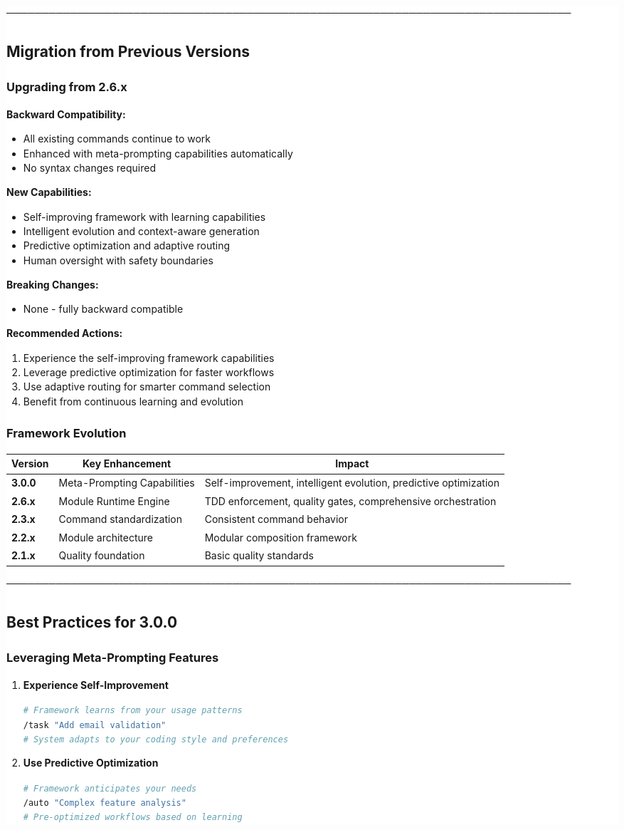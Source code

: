 ────────────────────────────────────────────────────────────────────────────────

## Migration from Previous Versions

### Upgrading from 2.6.x

**Backward Compatibility:**
- All existing commands continue to work
- Enhanced with meta-prompting capabilities automatically
- No syntax changes required

**New Capabilities:**
- Self-improving framework with learning capabilities
- Intelligent evolution and context-aware generation
- Predictive optimization and adaptive routing
- Human oversight with safety boundaries

**Breaking Changes:**
- None - fully backward compatible

**Recommended Actions:**
1. Experience the self-improving framework capabilities
2. Leverage predictive optimization for faster workflows
3. Use adaptive routing for smarter command selection
4. Benefit from continuous learning and evolution

### Framework Evolution

| Version | Key Enhancement | Impact |
|---------|----------------|--------|
| **3.0.0** | Meta-Prompting Capabilities | Self-improvement, intelligent evolution, predictive optimization |
| **2.6.x** | Module Runtime Engine | TDD enforcement, quality gates, comprehensive orchestration |
| **2.3.x** | Command standardization | Consistent command behavior |
| **2.2.x** | Module architecture | Modular composition framework |
| **2.1.x** | Quality foundation | Basic quality standards |

────────────────────────────────────────────────────────────────────────────────

## Best Practices for 3.0.0

### Leveraging Meta-Prompting Features

1. **Experience Self-Improvement**
   ```bash
   # Framework learns from your usage patterns
   /task "Add email validation" 
   # System adapts to your coding style and preferences
   ```

2. **Use Predictive Optimization**
   ```bash
   # Framework anticipates your needs
   /auto "Complex feature analysis"
   # Pre-optimized workflows based on learning
   ```
